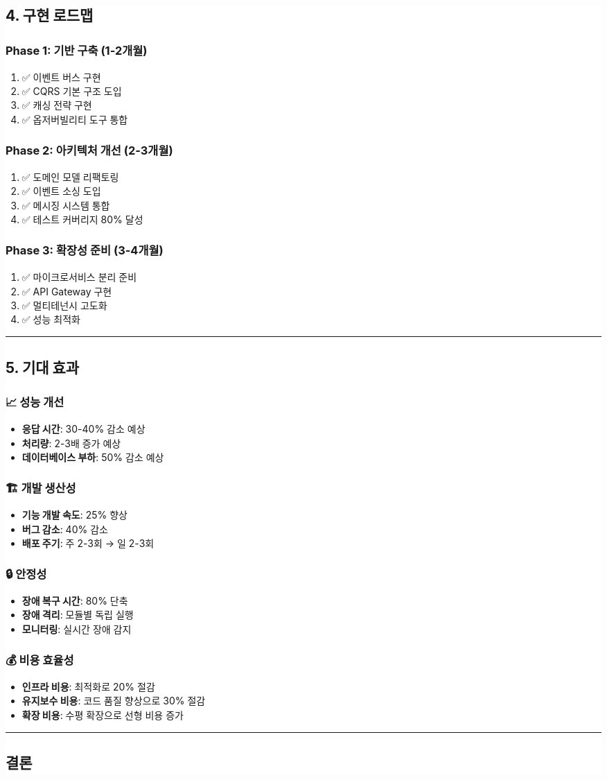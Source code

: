 
## 4. 구현 로드맵

### Phase 1: 기반 구축 (1-2개월)
1. ✅ 이벤트 버스 구현
2. ✅ CQRS 기본 구조 도입
3. ✅ 캐싱 전략 구현
4. ✅ 옵저버빌리티 도구 통합

### Phase 2: 아키텍처 개선 (2-3개월)
1. ✅ 도메인 모델 리팩토링
2. ✅ 이벤트 소싱 도입
3. ✅ 메시징 시스템 통합
4. ✅ 테스트 커버리지 80% 달성

### Phase 3: 확장성 준비 (3-4개월)
1. ✅ 마이크로서비스 분리 준비
2. ✅ API Gateway 구현
3. ✅ 멀티테넌시 고도화
4. ✅ 성능 최적화

---

## 5. 기대 효과

### 📈 성능 개선
- **응답 시간**: 30-40% 감소 예상
- **처리량**: 2-3배 증가 예상
- **데이터베이스 부하**: 50% 감소 예상

### 🏗️ 개발 생산성
- **기능 개발 속도**: 25% 향상
- **버그 감소**: 40% 감소
- **배포 주기**: 주 2-3회 → 일 2-3회

### 🔒 안정성
- **장애 복구 시간**: 80% 단축
- **장애 격리**: 모듈별 독립 실행
- **모니터링**: 실시간 장애 감지

### 💰 비용 효율성
- **인프라 비용**: 최적화로 20% 절감
- **유지보수 비용**: 코드 품질 향상으로 30% 절감
- **확장 비용**: 수평 확장으로 선형 비용 증가

---

## 결론
